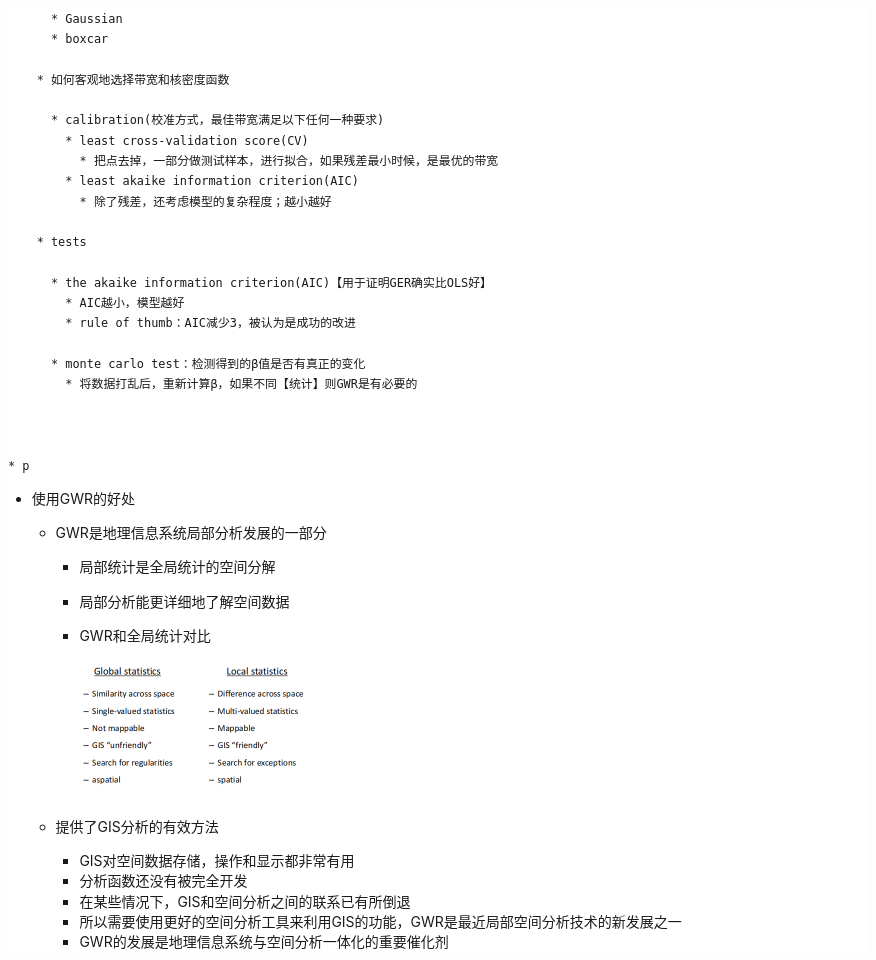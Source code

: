          * Gaussian
          * boxcar

        * 如何客观地选择带宽和核密度函数

          * calibration(校准方式，最佳带宽满足以下任何一种要求)
            * least cross-validation score(CV)
              * 把点去掉，一部分做测试样本，进行拟合，如果残差最小时候，是最优的带宽
            * least akaike information criterion(AIC)
              * 除了残差，还考虑模型的复杂程度；越小越好

        * tests

          * the akaike information criterion(AIC)【用于证明GER确实比OLS好】
            * AIC越小，模型越好
            * rule of thumb：AIC减少3，被认为是成功的改进

          * monte carlo test：检测得到的β值是否有真正的变化
            * 将数据打乱后，重新计算β，如果不同【统计】则GWR是有必要的

    

    * p

  * 使用GWR的好处

    * GWR是地理信息系统局部分析发展的一部分

      * 局部统计是全局统计的空间分解

      * 局部分析能更详细地了解空间数据

      * GWR和全局统计对比

        <img src="https://raw.githubusercontent.com/shuixianhua-ai/demo/main/image/image-20210616161127506.png" alt="image-20210616161127506" style="zoom: 50%;" />

      

    * 提供了GIS分析的有效方法

      * GIS对空间数据存储，操作和显示都非常有用
      * 分析函数还没有被完全开发
      * 在某些情况下，GIS和空间分析之间的联系已有所倒退
      * 所以需要使用更好的空间分析工具来利用GIS的功能，GWR是最近局部空间分析技术的新发展之一
      * GWR的发展是地理信息系统与空间分析一体化的重要催化剂
